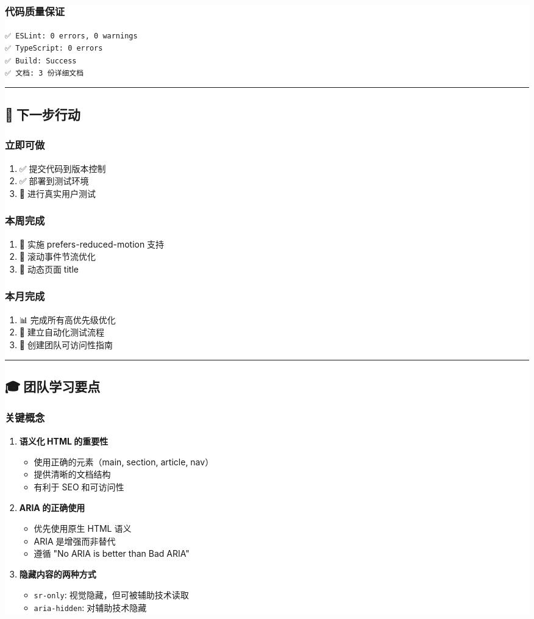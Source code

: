 ### 代码质量保证

```bash
✅ ESLint: 0 errors, 0 warnings
✅ TypeScript: 0 errors
✅ Build: Success
✅ 文档: 3 份详细文档
```

---

## 🚀 下一步行动

### 立即可做

1. ✅ 提交代码到版本控制
2. ✅ 部署到测试环境
3. 📝 进行真实用户测试

### 本周完成

1. 🎯 实施 prefers-reduced-motion 支持
2. 🎯 滚动事件节流优化
3. 🎯 动态页面 title

### 本月完成

1. 📊 完成所有高优先级优化
2. 🧪 建立自动化测试流程
3. 📖 创建团队可访问性指南

---

## 🎓 团队学习要点

### 关键概念

1. **语义化 HTML 的重要性**

   - 使用正确的元素（main, section, article, nav）
   - 提供清晰的文档结构
   - 有利于 SEO 和可访问性

2. **ARIA 的正确使用**

   - 优先使用原生 HTML 语义
   - ARIA 是增强而非替代
   - 遵循 "No ARIA is better than Bad ARIA"

3. **隐藏内容的两种方式**

   - `sr-only`: 视觉隐藏，但可被辅助技术读取
   - `aria-hidden`: 对辅助技术隐藏
